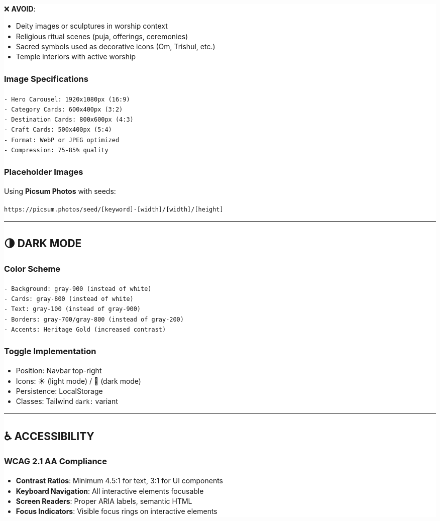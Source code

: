 ❌ **AVOID**:
- Deity images or sculptures in worship context
- Religious ritual scenes (puja, offerings, ceremonies)
- Sacred symbols used as decorative icons (Om, Trishul, etc.)
- Temple interiors with active worship

### Image Specifications
```
- Hero Carousel: 1920x1080px (16:9)
- Category Cards: 600x400px (3:2)
- Destination Cards: 800x600px (4:3)
- Craft Cards: 500x400px (5:4)
- Format: WebP or JPEG optimized
- Compression: 75-85% quality
```

### Placeholder Images
Using **Picsum Photos** with seeds:
```
https://picsum.photos/seed/[keyword]-[width]/[width]/[height]
```

---

## 🌗 DARK MODE

### Color Scheme
```
- Background: gray-900 (instead of white)
- Cards: gray-800 (instead of white)
- Text: gray-100 (instead of gray-900)
- Borders: gray-700/gray-800 (instead of gray-200)
- Accents: Heritage Gold (increased contrast)
```

### Toggle Implementation
- Position: Navbar top-right
- Icons: ☀️ (light mode) / 🌙 (dark mode)
- Persistence: LocalStorage
- Classes: Tailwind `dark:` variant

---

## ♿ ACCESSIBILITY

### WCAG 2.1 AA Compliance
- **Contrast Ratios**: Minimum 4.5:1 for text, 3:1 for UI components
- **Keyboard Navigation**: All interactive elements focusable
- **Screen Readers**: Proper ARIA labels, semantic HTML
- **Focus Indicators**: Visible focus rings on interactive elements

